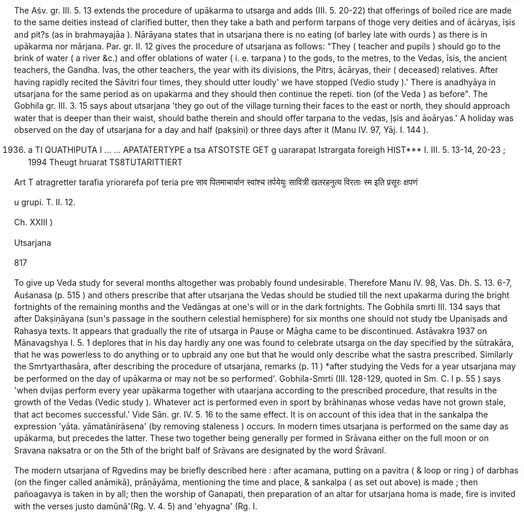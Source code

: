 The Aśv. gr. III. 5. 13 extends the procedure of upākarma to utsarga and adds (III. 5. 20-22) that offerings of boiled rice are made to the same deities instead of clarified butter, then they take a bath and perform tarpans of thoge very deities and of ācāryas, îṣis and pit?s (as in brahmayajāa ). Nārāyana states that in utsarjana there is no eating (of barley late with ourds ) as there is in upākarma nor mārjana. Par. gr. II. 12 gives the procedure of utsarjana as follows: "They ( teacher and pupils ) should go to the brink of water ( a river &c.) and offer oblations of water ( i. e. tarpana ) to the gods, to the metres, to the Vedas, īsis, the ancient teachers, the Gandha. Ivas, the other teachers, the year with its divisions, the Pitrs, ācāryas, their ( deceased) relatives. After having rapidly recited the Sāvitri four times, they should utter loudly' we have stopped (Vedio study ).' There is anadhyāya in utsarjana for the same period as on upakarma and they should then continue the repeti. tion (of the Veda ) as before". The Gobhila gr. III. 3. 15 says about utsarjana 'they go out of the village turning their faces to the east or north, they should approach water that is deeper than their waist, should bathe therein and should offer tarpana to the vedas, ļṣis and āoāryas.' A holiday was observed on the day of utsarjana for a day and half (pakṣiṇi) or three days after it (Manu IV. 97, Yāj. I. 144 ). 

1936. a TI QUATHIPUTA I ... ... APATATERTYPE a tsa ATSOTSTE GET g uararapat Istrargata foreigh HIST*** I. III. 5. 13-14, 20-23 ; 1994 Theugt hruarat TS8TUTARITTIERT 

Art T atragretter tarafia yriorarefa pof teria pre साव पितमाचार्यान स्वांश्च तर्पयेयुः सावित्री खतरहनुत्य विरताः स्म इति प्रसूरः क्षपणं 

u grupi. T. II. 12. 

Ch. XXIII ) 

Utsarjana 

817 

To give up Veda study for several months altogether was probably found undesirable. Therefore Manu IV. 98, Vas. Dh. S. 13. 6-7, Auśanasa (p. 515 ) and others prescribe that after utsarjana the Vedas should be studied till the next upakarma during the bright fortnights of the remaining months and the Vedāngas at one's will or in the dark fortnights. The Gobhila smrti III. 134 says that after Dakṣiṇāyana (sun's passage in the southern celestial hemisphere) for six months one should not study tbe Upaniṣads and Rahasya texts. It appears that gradually the rite of utsarga in Pauṣe or Māgha came to be discontinued. Astāvakra 1937 on Mānavagshya I. 5. 1 deplores that in his day hardly any one was found to celebrate utsarga on the day specified by the sūtrakāra, that he was powerless to do anything or to upbraid any one but that he would only describe what the sastra prescribed. Similarly the Smrtyarthasāra, after describing the procedure of utsarjana, remarks (p. 11 ) *after studying the Veds for a year utsarjana may be performed on the day of upākarma or may not be so performed'. Gobhila-Smrti (III. 128-129, quoted in Sm. C. I p. 55 ) says 'when dvijas perform every year upākarma together with utaarjana according to the prescribed procedure, that results in the growth of the Vedas (Vedic study ). Whatever act is performed even in sport by brāhinaṇas whose vedas have not grown stale, that act becomes successful.' Vide Sān. gr. IV. 5. 16 to the same effect. It is on account of this idea that in the sankalpa the expression 'yāta. yāmatānirāsena' (by removing staleness ) occurs. In modern times utsarjana is performed on the same day as upākarma, but precedes the latter. These two together being generally per formed in Srāvana either on the full moon or on Sravana naksatra or on the 5th of the bright balf of Srāvans are designated by the word Śrāvanl. 

The modern utsarjana of Rgvedins may be briefly described here : after acamana, putting on a pavitra ( & loop or ring ) of darbhas (on the finger called anāmikā), prāṇāyāma, mentioning the time and place, & sankalpa ( as set out above) is made ; then pañoagavya is taken in by all; then the worship of Ganapati, then preparation of an altar for utsarjana homa is made, fire is invited with the verses justo damūnā'(Rg. V. 4. 5) and 'ehyagna' (Rg. I. 
